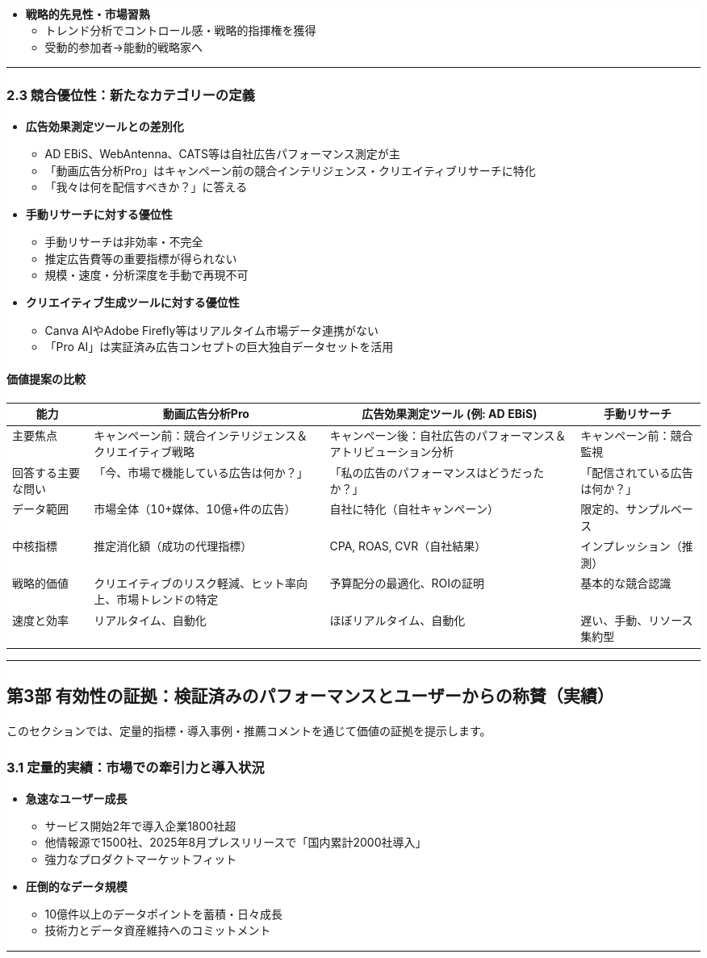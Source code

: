 - **戦略的先見性・市場習熟**  
  - トレンド分析でコントロール感・戦略的指揮権を獲得  
  - 受動的参加者→能動的戦略家へ

---

### 2.3 競合優位性：新たなカテゴリーの定義

- **広告効果測定ツールとの差別化**  
  - AD EBiS、WebAntenna、CATS等は自社広告パフォーマンス測定が主  
  - 「動画広告分析Pro」はキャンペーン前の競合インテリジェンス・クリエイティブリサーチに特化  
  - 「我々は何を配信すべきか？」に答える

- **手動リサーチに対する優位性**  
  - 手動リサーチは非効率・不完全  
  - 推定広告費等の重要指標が得られない  
  - 規模・速度・分析深度を手動で再現不可

- **クリエイティブ生成ツールに対する優位性**  
  - Canva AIやAdobe Firefly等はリアルタイム市場データ連携がない  
  - 「Pro AI」は実証済み広告コンセプトの巨大独自データセットを活用

#### 価値提案の比較

| 能力 | 動画広告分析Pro | 広告効果測定ツール (例: AD EBiS) | 手動リサーチ |
|---|---|---|---|
| 主要焦点 | キャンペーン前：競合インテリジェンス＆クリエイティブ戦略 | キャンペーン後：自社広告のパフォーマンス＆アトリビューション分析 | キャンペーン前：競合監視 |
| 回答する主要な問い | 「今、市場で機能している広告は何か？」 | 「私の広告のパフォーマンスはどうだったか？」 | 「配信されている広告は何か？」 |
| データ範囲 | 市場全体（10+媒体、10億+件の広告） | 自社に特化（自社キャンペーン） | 限定的、サンプルベース |
| 中核指標 | 推定消化額（成功の代理指標） | CPA, ROAS, CVR（自社結果） | インプレッション（推測） |
| 戦略的価値 | クリエイティブのリスク軽減、ヒット率向上、市場トレンドの特定 | 予算配分の最適化、ROIの証明 | 基本的な競合認識 |
| 速度と効率 | リアルタイム、自動化 | ほぼリアルタイム、自動化 | 遅い、手動、リソース集約型 |

---

## 第3部 有効性の証拠：検証済みのパフォーマンスとユーザーからの称賛（実績）

このセクションでは、定量的指標・導入事例・推薦コメントを通じて価値の証拠を提示します。

### 3.1 定量的実績：市場での牽引力と導入状況

- **急速なユーザー成長**  
  - サービス開始2年で導入企業1800社超  
  - 他情報源で1500社、2025年8月プレスリリースで「国内累計2000社導入」  
  - 強力なプロダクトマーケットフィット

- **圧倒的なデータ規模**  
  - 10億件以上のデータポイントを蓄積・日々成長  
  - 技術力とデータ資産維持へのコミットメント

---